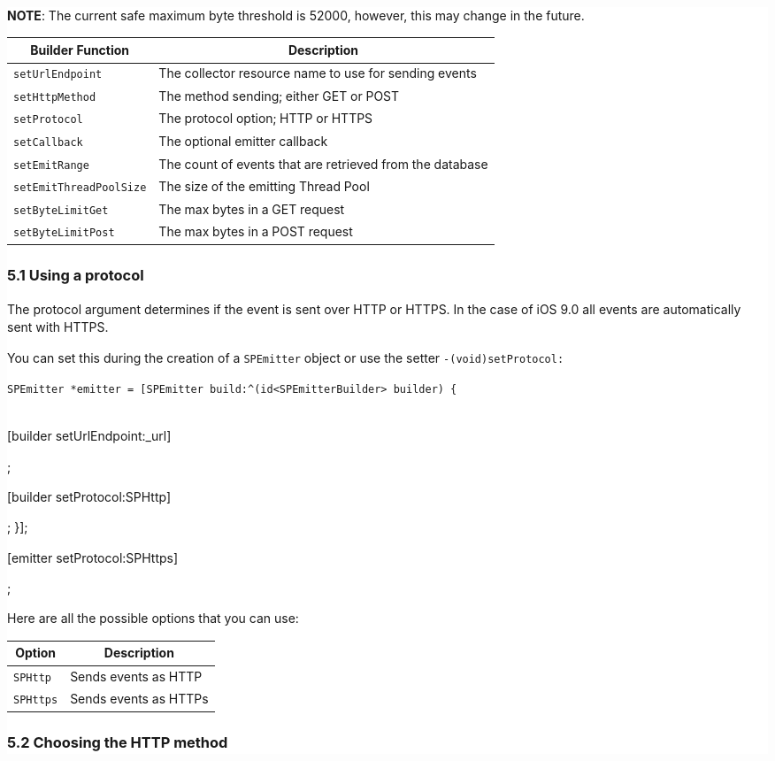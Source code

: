 **NOTE**: The current safe maximum byte threshold is 52000, however, this may change in the future.

| **Builder Function** | **Description** |
| --- | --- |
| `setUrlEndpoint` | The collector resource name to use for sending events |
| `setHttpMethod` | The method sending; either GET or POST |
| `setProtocol` | The protocol option; HTTP or HTTPS |
| `setCallback` | The optional emitter callback |
| `setEmitRange` | The count of events that are retrieved from the database |
| `setEmitThreadPoolSize` | The size of the emitting Thread Pool |
| `setByteLimitGet` | The max bytes in a GET request |
| `setByteLimitPost` | The max bytes in a POST request |

### [](https://github.com/snowplow/snowplow/wiki/iOS-Tracker-v0.7#51-using-a-protocol)5.1 Using a protocol

The protocol argument determines if the event is sent over HTTP or HTTPS. In the case of iOS 9.0 all events are automatically sent with HTTPS.

You can set this during the creation of a `SPEmitter` object or use the setter `-(void)setProtocol:`

```
SPEmitter *emitter = [SPEmitter build:^(id<SPEmitterBuilder> builder) {
    
```

\[builder setUrlEndpoint:\_url\]

;

\[builder setProtocol:SPHttp\]

; }\];

\[emitter setProtocol:SPHttps\]

;

Here are all the possible options that you can use:

| **Option** | **Description** |
| --- | --- |
| `SPHttp` | Sends events as HTTP |
| `SPHttps` | Sends events as HTTPs |

### [](https://github.com/snowplow/snowplow/wiki/iOS-Tracker-v0.7#52-choosing-the-http-method)5.2 Choosing the HTTP method
